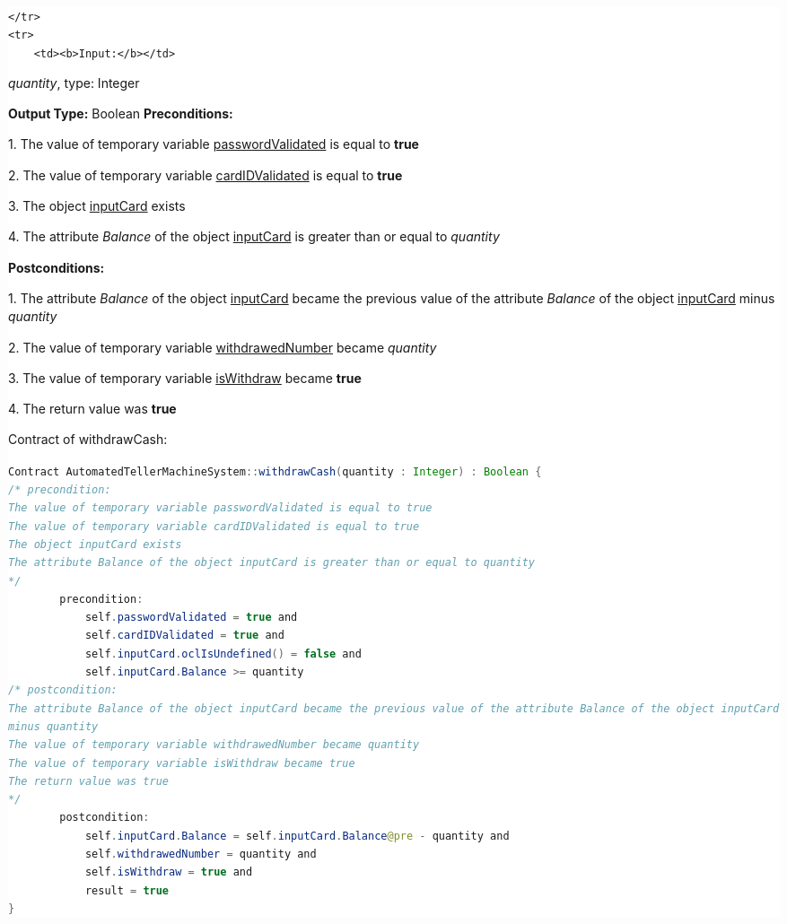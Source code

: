 	</tr>
	<tr>
		<td><b>Input:</b></td>
<td><p><i>quantity</i>, type: Integer</p></td>
</tr>
<tr>
	<td><b>Output Type:</b></td>
	<td>Boolean</td>
</tr>
	<tr>
<td><b>Preconditions:</b></td>
		<td><p>1. The value of temporary variable <a href="#AutomatedTellerMachineSystempasswordValidated">passwordValidated</a> is equal to <b>true</b></p><p>2. The value of temporary variable <a href="#AutomatedTellerMachineSystemcardIDValidated">cardIDValidated</a> is equal to <b>true</b></p><p>3. The object <a href="#AutomatedTellerMachineSysteminputCard">inputCard</a> exists</p><p>4. The attribute <i>Balance</i> of the object <a href="#AutomatedTellerMachineSysteminputCard">inputCard</a> is greater than or equal to <i>quantity</i></p></td>
</tr>
	<tr>
		<td><b>Postconditions:</b></td>
	<td><p>1. The attribute <i>Balance</i> of the object <a href="#AutomatedTellerMachineSysteminputCard">inputCard</a> became the previous value of the attribute <i>Balance</i> of the object <a href="#AutomatedTellerMachineSysteminputCard">inputCard</a> minus <i>quantity</i></p><p>2. The value of temporary variable <a href="#AutomatedTellerMachineSystemwithdrawedNumber">withdrawedNumber</a> became <i>quantity</i></p><p>3. The value of temporary variable <a href="#AutomatedTellerMachineSystemisWithdraw">isWithdraw</a> became <b>true</b></p><p>4. The return value was <b>true</b></p></td>
	</tr>
</table>
 
<p>Contract of withdrawCash:</p>
 
```java
Contract AutomatedTellerMachineSystem::withdrawCash(quantity : Integer) : Boolean {
/* precondition:
The value of temporary variable passwordValidated is equal to true
The value of temporary variable cardIDValidated is equal to true
The object inputCard exists
The attribute Balance of the object inputCard is greater than or equal to quantity
*/
		precondition:
			self.passwordValidated = true and
			self.cardIDValidated = true and
			self.inputCard.oclIsUndefined() = false and
			self.inputCard.Balance >= quantity
/* postcondition:
The attribute Balance of the object inputCard became the previous value of the attribute Balance of the object inputCard minus quantity
The value of temporary variable withdrawedNumber became quantity
The value of temporary variable isWithdraw became true
The return value was true
*/
		postcondition:
			self.inputCard.Balance = self.inputCard.Balance@pre - quantity and
			self.withdrawedNumber = quantity and
			self.isWithdraw = true and
			result = true
}
```
